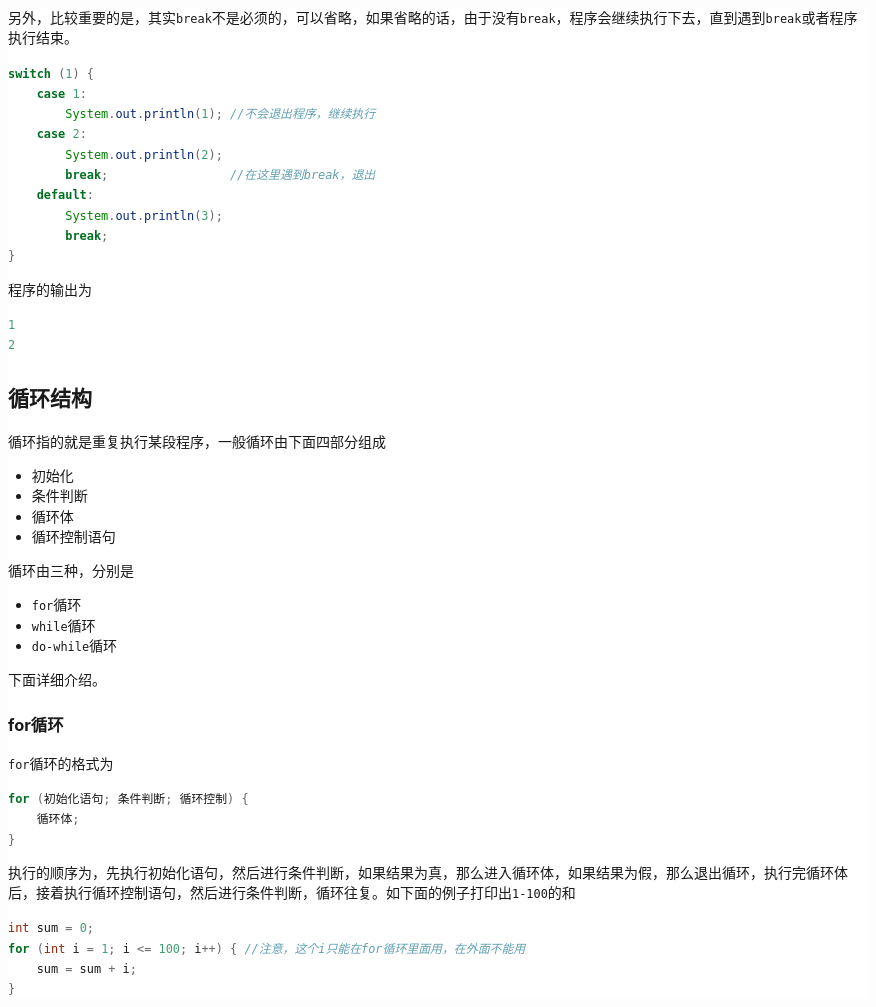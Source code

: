 另外，比较重要的是，其实`break`不是必须的，可以省略，如果省略的话，由于没有`break`，程序会继续执行下去，直到遇到`break`或者程序执行结束。

```java
switch (1) {
    case 1:
        System.out.println(1); //不会退出程序，继续执行
    case 2:
        System.out.println(2); 
        break;                 //在这里遇到break，退出
    default:
        System.out.println(3);
        break;
}
```

程序的输出为

```java
1
2
```

## 循环结构

循环指的就是重复执行某段程序，一般循环由下面四部分组成

- 初始化
- 条件判断
- 循环体
- 循环控制语句

循环由三种，分别是

- `for`循环
- `while`循环
- `do-while`循环

下面详细介绍。

### for循环

`for`循环的格式为

```java
for (初始化语句; 条件判断; 循环控制) {
    循环体;
}
```

执行的顺序为，先执行初始化语句，然后进行条件判断，如果结果为真，那么进入循环体，如果结果为假，那么退出循环，执行完循环体后，接着执行循环控制语句，然后进行条件判断，循环往复。如下面的例子打印出`1-100`的和

```java
int sum = 0;
for (int i = 1; i <= 100; i++) { //注意，这个i只能在for循环里面用，在外面不能用
    sum = sum + i;
}
```
